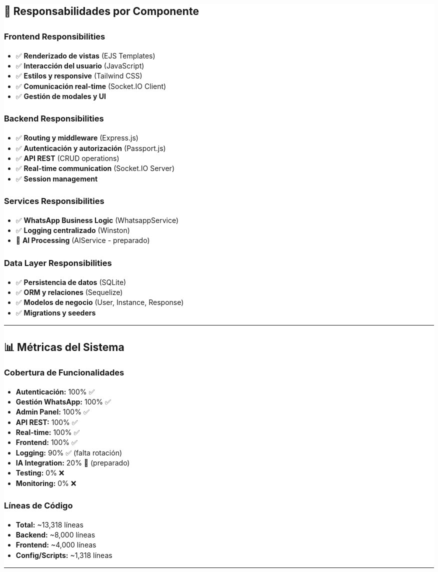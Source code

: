 
## 🎯 **Responsabilidades por Componente**

### Frontend Responsibilities
- ✅ **Renderizado de vistas** (EJS Templates)
- ✅ **Interacción del usuario** (JavaScript)
- ✅ **Estilos y responsive** (Tailwind CSS)
- ✅ **Comunicación real-time** (Socket.IO Client)
- ✅ **Gestión de modales y UI**

### Backend Responsibilities
- ✅ **Routing y middleware** (Express.js)
- ✅ **Autenticación y autorización** (Passport.js)
- ✅ **API REST** (CRUD operations)
- ✅ **Real-time communication** (Socket.IO Server)
- ✅ **Session management**

### Services Responsibilities
- ✅ **WhatsApp Business Logic** (WhatsappService)
- ✅ **Logging centralizado** (Winston)
- 🚧 **AI Processing** (AIService - preparado)

### Data Layer Responsibilities
- ✅ **Persistencia de datos** (SQLite)
- ✅ **ORM y relaciones** (Sequelize)
- ✅ **Modelos de negocio** (User, Instance, Response)
- ✅ **Migrations y seeders**

---

## 📊 **Métricas del Sistema**

### Cobertura de Funcionalidades
- **Autenticación:** 100% ✅
- **Gestión WhatsApp:** 100% ✅
- **Admin Panel:** 100% ✅
- **API REST:** 100% ✅
- **Real-time:** 100% ✅
- **Frontend:** 100% ✅
- **Logging:** 90% ✅ (falta rotación)
- **IA Integration:** 20% 🚧 (preparado)
- **Testing:** 0% ❌
- **Monitoring:** 0% ❌

### Líneas de Código
- **Total:** ~13,318 líneas
- **Backend:** ~8,000 líneas
- **Frontend:** ~4,000 líneas
- **Config/Scripts:** ~1,318 líneas

---